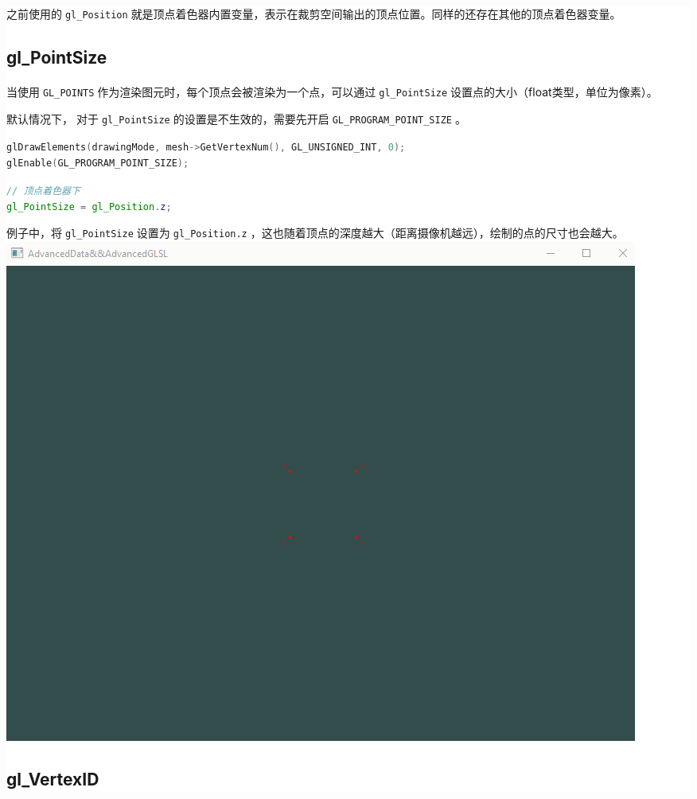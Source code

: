 之前使用的 `gl_Position` 就是顶点着色器内置变量，表示在裁剪空间输出的顶点位置。同样的还存在其他的顶点着色器变量。

## gl_PointSize

当使用 `GL_POINTS` 作为渲染图元时，每个顶点会被渲染为一个点，可以通过 `gl_PointSize` 设置点的大小（float类型，单位为像素）。

默认情况下， 对于 `gl_PointSize` 的设置是不生效的，需要先开启 `GL_PROGRAM_POINT_SIZE` 。

```cpp
glDrawElements(drawingMode, mesh->GetVertexNum(), GL_UNSIGNED_INT, 0);
glEnable(GL_PROGRAM_POINT_SIZE);
```

```glsl
// 顶点着色器下
gl_PointSize = gl_Position.z; 
```

例子中，将 `gl_PointSize` 设置为 `gl_Position.z` ，这也随着顶点的深度越大（距离摄像机越远），绘制的点的尺寸也会越大。
![|500](assets/Learn%20OpenGL%20-%20Ch%2021%20Advanced%20Data,%20GLSL/GIF_11-16-2020_11-53-19_AM.gif)

## gl_VertexID
